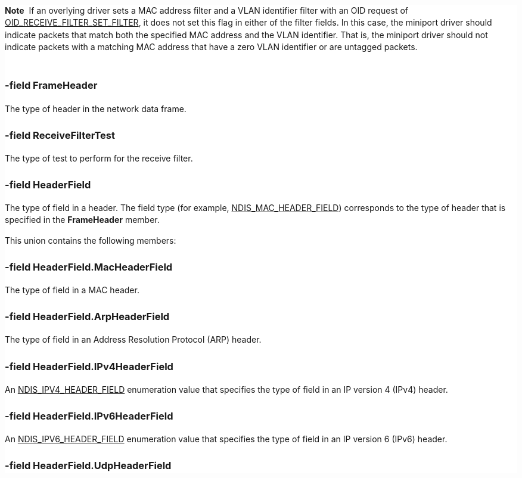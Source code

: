 <div class="alert"><b>Note</b>  If an overlying driver sets a MAC address filter and a VLAN identifier filter with an
       OID request of <a href="/windows-hardware/drivers/network/oid-receive-filter-set-filter">OID_RECEIVE_FILTER_SET_FILTER</a>, it does not set this flag in either of the filter fields. In this
       case, the miniport driver should indicate packets that match both the specified MAC address and the
       VLAN identifier. That is, the miniport driver should not indicate packets with a matching MAC address
       that have a zero VLAN identifier or are untagged packets.</div>
<div> </div>
</td>
</tr>
</table>

### -field FrameHeader

The type of header in the network data frame.

### -field ReceiveFilterTest

The type of test to perform for the receive filter.

### -field HeaderField

The type of field in a header. The field type (for example,
     <a href="/windows-hardware/drivers/ddi/ntddndis/ne-ntddndis-_ndis_mac_header_field">NDIS_MAC_HEADER_FIELD</a>) corresponds to the type of header that is specified in the 
     <b>FrameHeader</b> member.
     

This union contains the following members:

### -field HeaderField.MacHeaderField

The type of field in a MAC header.

### -field HeaderField.ArpHeaderField

The type of field in an Address Resolution Protocol (ARP) header.

### -field HeaderField.IPv4HeaderField

An 
       <a href="/windows-hardware/drivers/ddi/ntddndis/ne-ntddndis-_ndis_ipv4_header_field">NDIS_IPV4_HEADER_FIELD</a> enumeration
       value that specifies the type of field in an IP version 4 (IPv4) header.

### -field HeaderField.IPv6HeaderField

An 
       <a href="/windows-hardware/drivers/ddi/ntddndis/ne-ntddndis-_ndis_ipv6_header_field">NDIS_IPV6_HEADER_FIELD</a> enumeration
       value that specifies the type of field in an IP version 6 (IPv6) header.

### -field HeaderField.UdpHeaderField
